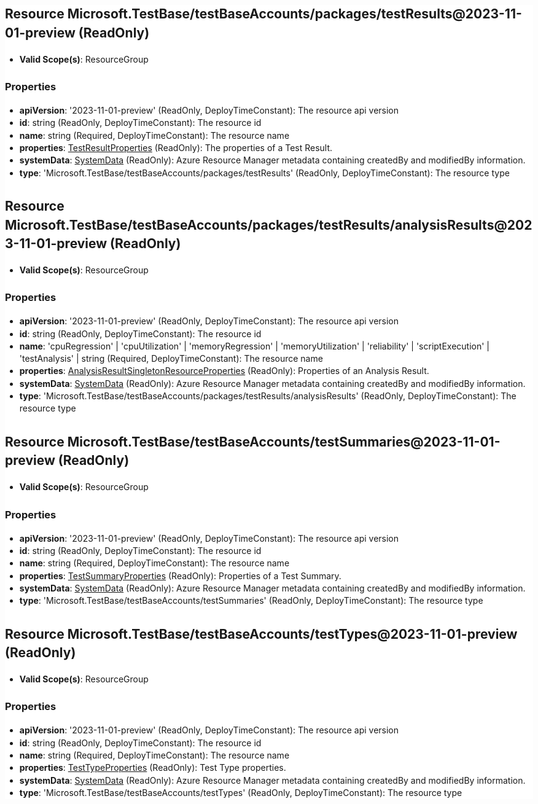 ## Resource Microsoft.TestBase/testBaseAccounts/packages/testResults@2023-11-01-preview (ReadOnly)
* **Valid Scope(s)**: ResourceGroup
### Properties
* **apiVersion**: '2023-11-01-preview' (ReadOnly, DeployTimeConstant): The resource api version
* **id**: string (ReadOnly, DeployTimeConstant): The resource id
* **name**: string (Required, DeployTimeConstant): The resource name
* **properties**: [TestResultProperties](#testresultproperties) (ReadOnly): The properties of a Test Result.
* **systemData**: [SystemData](#systemdata) (ReadOnly): Azure Resource Manager metadata containing createdBy and modifiedBy information.
* **type**: 'Microsoft.TestBase/testBaseAccounts/packages/testResults' (ReadOnly, DeployTimeConstant): The resource type

## Resource Microsoft.TestBase/testBaseAccounts/packages/testResults/analysisResults@2023-11-01-preview (ReadOnly)
* **Valid Scope(s)**: ResourceGroup
### Properties
* **apiVersion**: '2023-11-01-preview' (ReadOnly, DeployTimeConstant): The resource api version
* **id**: string (ReadOnly, DeployTimeConstant): The resource id
* **name**: 'cpuRegression' | 'cpuUtilization' | 'memoryRegression' | 'memoryUtilization' | 'reliability' | 'scriptExecution' | 'testAnalysis' | string (Required, DeployTimeConstant): The resource name
* **properties**: [AnalysisResultSingletonResourceProperties](#analysisresultsingletonresourceproperties) (ReadOnly): Properties of an Analysis Result.
* **systemData**: [SystemData](#systemdata) (ReadOnly): Azure Resource Manager metadata containing createdBy and modifiedBy information.
* **type**: 'Microsoft.TestBase/testBaseAccounts/packages/testResults/analysisResults' (ReadOnly, DeployTimeConstant): The resource type

## Resource Microsoft.TestBase/testBaseAccounts/testSummaries@2023-11-01-preview (ReadOnly)
* **Valid Scope(s)**: ResourceGroup
### Properties
* **apiVersion**: '2023-11-01-preview' (ReadOnly, DeployTimeConstant): The resource api version
* **id**: string (ReadOnly, DeployTimeConstant): The resource id
* **name**: string (Required, DeployTimeConstant): The resource name
* **properties**: [TestSummaryProperties](#testsummaryproperties) (ReadOnly): Properties of a Test Summary.
* **systemData**: [SystemData](#systemdata) (ReadOnly): Azure Resource Manager metadata containing createdBy and modifiedBy information.
* **type**: 'Microsoft.TestBase/testBaseAccounts/testSummaries' (ReadOnly, DeployTimeConstant): The resource type

## Resource Microsoft.TestBase/testBaseAccounts/testTypes@2023-11-01-preview (ReadOnly)
* **Valid Scope(s)**: ResourceGroup
### Properties
* **apiVersion**: '2023-11-01-preview' (ReadOnly, DeployTimeConstant): The resource api version
* **id**: string (ReadOnly, DeployTimeConstant): The resource id
* **name**: string (Required, DeployTimeConstant): The resource name
* **properties**: [TestTypeProperties](#testtypeproperties) (ReadOnly): Test Type properties.
* **systemData**: [SystemData](#systemdata) (ReadOnly): Azure Resource Manager metadata containing createdBy and modifiedBy information.
* **type**: 'Microsoft.TestBase/testBaseAccounts/testTypes' (ReadOnly, DeployTimeConstant): The resource type
